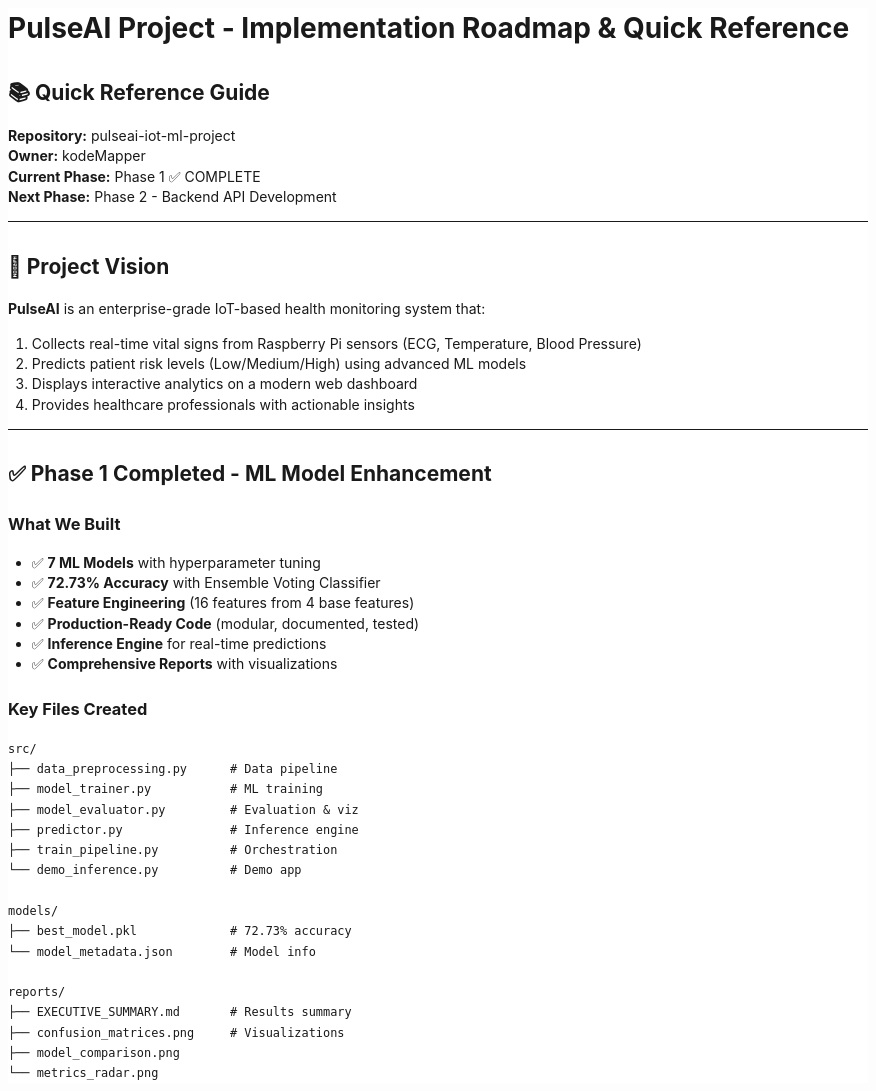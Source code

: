 # PulseAI Project - Implementation Roadmap & Quick Reference

## 📚 Quick Reference Guide

**Repository:** pulseai-iot-ml-project  
**Owner:** kodeMapper  
**Current Phase:** Phase 1 ✅ COMPLETE  
**Next Phase:** Phase 2 - Backend API Development

---

## 🎯 Project Vision

**PulseAI** is an enterprise-grade IoT-based health monitoring system that:
1. Collects real-time vital signs from Raspberry Pi sensors (ECG, Temperature, Blood Pressure)
2. Predicts patient risk levels (Low/Medium/High) using advanced ML models
3. Displays interactive analytics on a modern web dashboard
4. Provides healthcare professionals with actionable insights

---

## ✅ Phase 1 Completed - ML Model Enhancement

### What We Built
- ✅ **7 ML Models** with hyperparameter tuning
- ✅ **72.73% Accuracy** with Ensemble Voting Classifier
- ✅ **Feature Engineering** (16 features from 4 base features)
- ✅ **Production-Ready Code** (modular, documented, tested)
- ✅ **Inference Engine** for real-time predictions
- ✅ **Comprehensive Reports** with visualizations

### Key Files Created
```
src/
├── data_preprocessing.py      # Data pipeline
├── model_trainer.py           # ML training
├── model_evaluator.py         # Evaluation & viz
├── predictor.py               # Inference engine
├── train_pipeline.py          # Orchestration
└── demo_inference.py          # Demo app

models/
├── best_model.pkl             # 72.73% accuracy
└── model_metadata.json        # Model info

reports/
├── EXECUTIVE_SUMMARY.md       # Results summary
├── confusion_matrices.png     # Visualizations
├── model_comparison.png
└── metrics_radar.png
```
